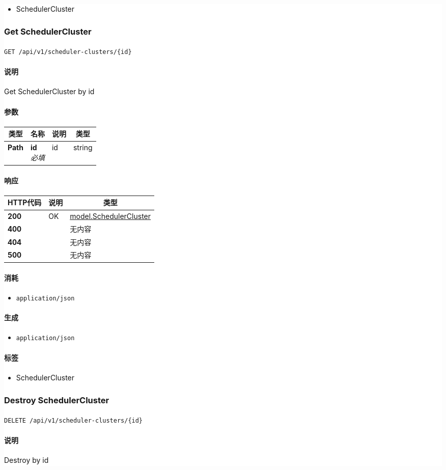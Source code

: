 * SchedulerCluster


<a name="api-v1-scheduler-clusters-id-get"></a>
### Get SchedulerCluster
```
GET /api/v1/scheduler-clusters/{id}
```


#### 说明
Get SchedulerCluster by id


#### 参数

|类型|名称|说明|类型|
|---|---|---|---|
|**Path**|**id**  <br>*必填*|id|string|


#### 响应

|HTTP代码|说明|类型|
|---|---|---|
|**200**|OK|[model.SchedulerCluster](#model-schedulercluster)|
|**400**||无内容|
|**404**||无内容|
|**500**||无内容|


#### 消耗

* `application/json`


#### 生成

* `application/json`


#### 标签

* SchedulerCluster


<a name="api-v1-scheduler-clusters-id-delete"></a>
### Destroy SchedulerCluster
```
DELETE /api/v1/scheduler-clusters/{id}
```


#### 说明
Destroy by id
